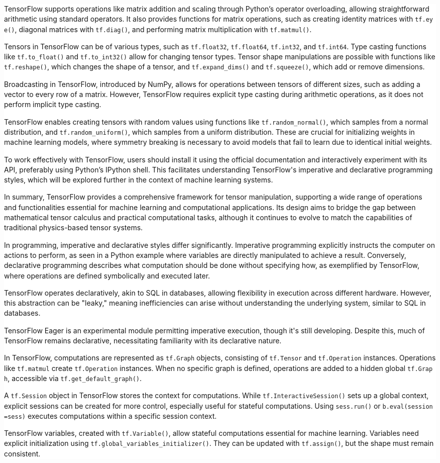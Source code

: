 TensorFlow supports operations like matrix addition and scaling through Python’s operator overloading, allowing straightforward arithmetic using standard operators. It also provides functions for matrix operations, such as creating identity matrices with `tf.eye()`, diagonal matrices with `tf.diag()`, and performing matrix multiplication with `tf.matmul()`.

Tensors in TensorFlow can be of various types, such as `tf.float32`, `tf.float64`, `tf.int32`, and `tf.int64`. Type casting functions like `tf.to_float()` and `tf.to_int32()` allow for changing tensor types. Tensor shape manipulations are possible with functions like `tf.reshape()`, which changes the shape of a tensor, and `tf.expand_dims()` and `tf.squeeze()`, which add or remove dimensions.

Broadcasting in TensorFlow, introduced by NumPy, allows for operations between tensors of different sizes, such as adding a vector to every row of a matrix. However, TensorFlow requires explicit type casting during arithmetic operations, as it does not perform implicit type casting.

TensorFlow enables creating tensors with random values using functions like `tf.random_normal()`, which samples from a normal distribution, and `tf.random_uniform()`, which samples from a uniform distribution. These are crucial for initializing weights in machine learning models, where symmetry breaking is necessary to avoid models that fail to learn due to identical initial weights.

To work effectively with TensorFlow, users should install it using the official documentation and interactively experiment with its API, preferably using Python’s IPython shell. This facilitates understanding TensorFlow's imperative and declarative programming styles, which will be explored further in the context of machine learning systems.

In summary, TensorFlow provides a comprehensive framework for tensor manipulation, supporting a wide range of operations and functionalities essential for machine learning and computational applications. Its design aims to bridge the gap between mathematical tensor calculus and practical computational tasks, although it continues to evolve to match the capabilities of traditional physics-based tensor systems.



In programming, imperative and declarative styles differ significantly. Imperative programming explicitly instructs the computer on actions to perform, as seen in a Python example where variables are directly manipulated to achieve a result. Conversely, declarative programming describes what computation should be done without specifying how, as exemplified by TensorFlow, where operations are defined symbolically and executed later.

TensorFlow operates declaratively, akin to SQL in databases, allowing flexibility in execution across different hardware. However, this abstraction can be "leaky," meaning inefficiencies can arise without understanding the underlying system, similar to SQL in databases.

TensorFlow Eager is an experimental module permitting imperative execution, though it's still developing. Despite this, much of TensorFlow remains declarative, necessitating familiarity with its declarative nature.

In TensorFlow, computations are represented as `tf.Graph` objects, consisting of `tf.Tensor` and `tf.Operation` instances. Operations like `tf.matmul` create `tf.Operation` instances. When no specific graph is defined, operations are added to a hidden global `tf.Graph`, accessible via `tf.get_default_graph()`.

A `tf.Session` object in TensorFlow stores the context for computations. While `tf.InteractiveSession()` sets up a global context, explicit sessions can be created for more control, especially useful for stateful computations. Using `sess.run()` or `b.eval(session=sess)` executes computations within a specific session context.

TensorFlow variables, created with `tf.Variable()`, allow stateful computations essential for machine learning. Variables need explicit initialization using `tf.global_variables_initializer()`. They can be updated with `tf.assign()`, but the shape must remain consistent.
